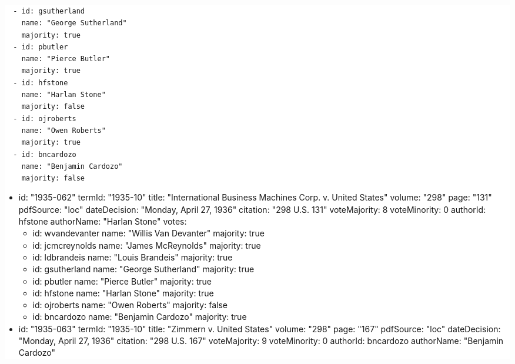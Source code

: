       - id: gsutherland
        name: "George Sutherland"
        majority: true
      - id: pbutler
        name: "Pierce Butler"
        majority: true
      - id: hfstone
        name: "Harlan Stone"
        majority: false
      - id: ojroberts
        name: "Owen Roberts"
        majority: true
      - id: bncardozo
        name: "Benjamin Cardozo"
        majority: false
  - id: "1935-062"
    termId: "1935-10"
    title: "International Business Machines Corp. v. United States"
    volume: "298"
    page: "131"
    pdfSource: "loc"
    dateDecision: "Monday, April 27, 1936"
    citation: "298 U.S. 131"
    voteMajority: 8
    voteMinority: 0
    authorId: hfstone
    authorName: "Harlan Stone"
    votes:
      - id: wvandevanter
        name: "Willis Van Devanter"
        majority: true
      - id: jcmcreynolds
        name: "James McReynolds"
        majority: true
      - id: ldbrandeis
        name: "Louis Brandeis"
        majority: true
      - id: gsutherland
        name: "George Sutherland"
        majority: true
      - id: pbutler
        name: "Pierce Butler"
        majority: true
      - id: hfstone
        name: "Harlan Stone"
        majority: true
      - id: ojroberts
        name: "Owen Roberts"
        majority: false
      - id: bncardozo
        name: "Benjamin Cardozo"
        majority: true
  - id: "1935-063"
    termId: "1935-10"
    title: "Zimmern v. United States"
    volume: "298"
    page: "167"
    pdfSource: "loc"
    dateDecision: "Monday, April 27, 1936"
    citation: "298 U.S. 167"
    voteMajority: 9
    voteMinority: 0
    authorId: bncardozo
    authorName: "Benjamin Cardozo"